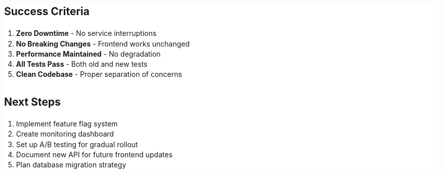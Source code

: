 ## Success Criteria

1. **Zero Downtime** - No service interruptions
2. **No Breaking Changes** - Frontend works unchanged
3. **Performance Maintained** - No degradation
4. **All Tests Pass** - Both old and new tests
5. **Clean Codebase** - Proper separation of concerns

## Next Steps

1. Implement feature flag system
2. Create monitoring dashboard
3. Set up A/B testing for gradual rollout
4. Document new API for future frontend updates
5. Plan database migration strategy